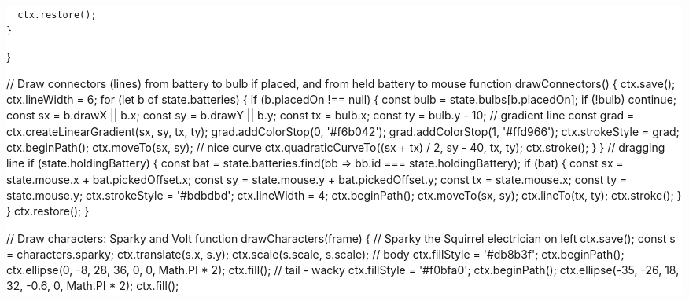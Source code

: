       ctx.restore();
    }
  }

  // Draw connectors (lines) from battery to bulb if placed, and from held battery to mouse
  function drawConnectors() {
    ctx.save();
    ctx.lineWidth = 6;
    for (let b of state.batteries) {
      if (b.placedOn !== null) {
        const bulb = state.bulbs[b.placedOn];
        if (!bulb) continue;
        const sx = b.drawX || b.x;
        const sy = b.drawY || b.y;
        const tx = bulb.x;
        const ty = bulb.y - 10;
        // gradient line
        const grad = ctx.createLinearGradient(sx, sy, tx, ty);
        grad.addColorStop(0, '#f6b042');
        grad.addColorStop(1, '#ffd966');
        ctx.strokeStyle = grad;
        ctx.beginPath();
        ctx.moveTo(sx, sy);
        // nice curve
        ctx.quadraticCurveTo((sx + tx) / 2, sy - 40, tx, ty);
        ctx.stroke();
      }
    }
    // dragging line
    if (state.holdingBattery) {
      const bat = state.batteries.find(bb => bb.id === state.holdingBattery);
      if (bat) {
        const sx = state.mouse.x + bat.pickedOffset.x;
        const sy = state.mouse.y + bat.pickedOffset.y;
        const tx = state.mouse.x;
        const ty = state.mouse.y;
        ctx.strokeStyle = '#bdbdbd';
        ctx.lineWidth = 4;
        ctx.beginPath();
        ctx.moveTo(sx, sy);
        ctx.lineTo(tx, ty);
        ctx.stroke();
      }
    }
    ctx.restore();
  }

  // Draw characters: Sparky and Volt
  function drawCharacters(frame) {
    // Sparky the Squirrel electrician on left
    ctx.save();
    const s = characters.sparky;
    ctx.translate(s.x, s.y);
    ctx.scale(s.scale, s.scale);
    // body
    ctx.fillStyle = '#db8b3f';
    ctx.beginPath();
    ctx.ellipse(0, -8, 28, 36, 0, 0, Math.PI * 2);
    ctx.fill();
    // tail - wacky
    ctx.fillStyle = '#f0bfa0';
    ctx.beginPath();
    ctx.ellipse(-35, -26, 18, 32, -0.6, 0, Math.PI * 2);
    ctx.fill();